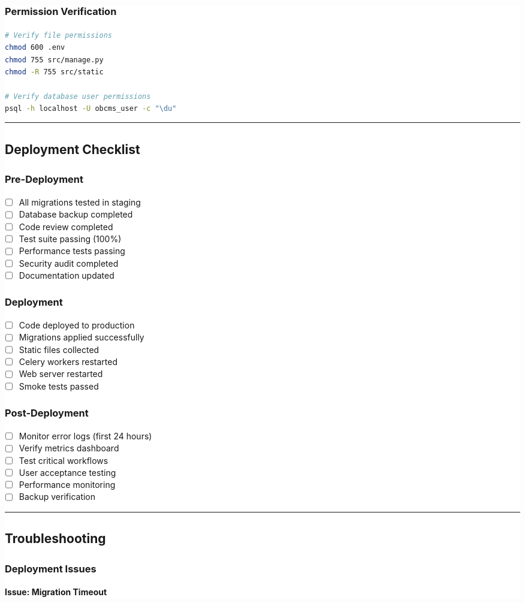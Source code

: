 ### Permission Verification

```bash
# Verify file permissions
chmod 600 .env
chmod 755 src/manage.py
chmod -R 755 src/static

# Verify database user permissions
psql -h localhost -U obcms_user -c "\du"
```

---

## Deployment Checklist

### Pre-Deployment

- [ ] All migrations tested in staging
- [ ] Database backup completed
- [ ] Code review completed
- [ ] Test suite passing (100%)
- [ ] Performance tests passing
- [ ] Security audit completed
- [ ] Documentation updated

### Deployment

- [ ] Code deployed to production
- [ ] Migrations applied successfully
- [ ] Static files collected
- [ ] Celery workers restarted
- [ ] Web server restarted
- [ ] Smoke tests passed

### Post-Deployment

- [ ] Monitor error logs (first 24 hours)
- [ ] Verify metrics dashboard
- [ ] Test critical workflows
- [ ] User acceptance testing
- [ ] Performance monitoring
- [ ] Backup verification

---

## Troubleshooting

### Deployment Issues

**Issue: Migration Timeout**
